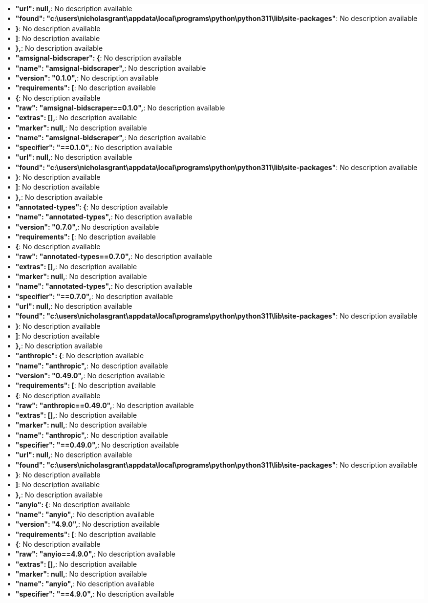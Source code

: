 - **"url": null,**: No description available
- **"found": "c:\\users\\nicholasgrant\\appdata\\local\\programs\\python\\python311\\lib\\site-packages"**: No description available
- **}**: No description available
- **]**: No description available
- **},**: No description available
- **"amsignal-bidscraper": {**: No description available
- **"name": "amsignal-bidscraper",**: No description available
- **"version": "0.1.0",**: No description available
- **"requirements": [**: No description available
- **{**: No description available
- **"raw": "amsignal-bidscraper==0.1.0",**: No description available
- **"extras": [],**: No description available
- **"marker": null,**: No description available
- **"name": "amsignal-bidscraper",**: No description available
- **"specifier": "==0.1.0",**: No description available
- **"url": null,**: No description available
- **"found": "c:\\users\\nicholasgrant\\appdata\\local\\programs\\python\\python311\\lib\\site-packages"**: No description available
- **}**: No description available
- **]**: No description available
- **},**: No description available
- **"annotated-types": {**: No description available
- **"name": "annotated-types",**: No description available
- **"version": "0.7.0",**: No description available
- **"requirements": [**: No description available
- **{**: No description available
- **"raw": "annotated-types==0.7.0",**: No description available
- **"extras": [],**: No description available
- **"marker": null,**: No description available
- **"name": "annotated-types",**: No description available
- **"specifier": "==0.7.0",**: No description available
- **"url": null,**: No description available
- **"found": "c:\\users\\nicholasgrant\\appdata\\local\\programs\\python\\python311\\lib\\site-packages"**: No description available
- **}**: No description available
- **]**: No description available
- **},**: No description available
- **"anthropic": {**: No description available
- **"name": "anthropic",**: No description available
- **"version": "0.49.0",**: No description available
- **"requirements": [**: No description available
- **{**: No description available
- **"raw": "anthropic==0.49.0",**: No description available
- **"extras": [],**: No description available
- **"marker": null,**: No description available
- **"name": "anthropic",**: No description available
- **"specifier": "==0.49.0",**: No description available
- **"url": null,**: No description available
- **"found": "c:\\users\\nicholasgrant\\appdata\\local\\programs\\python\\python311\\lib\\site-packages"**: No description available
- **}**: No description available
- **]**: No description available
- **},**: No description available
- **"anyio": {**: No description available
- **"name": "anyio",**: No description available
- **"version": "4.9.0",**: No description available
- **"requirements": [**: No description available
- **{**: No description available
- **"raw": "anyio==4.9.0",**: No description available
- **"extras": [],**: No description available
- **"marker": null,**: No description available
- **"name": "anyio",**: No description available
- **"specifier": "==4.9.0",**: No description available